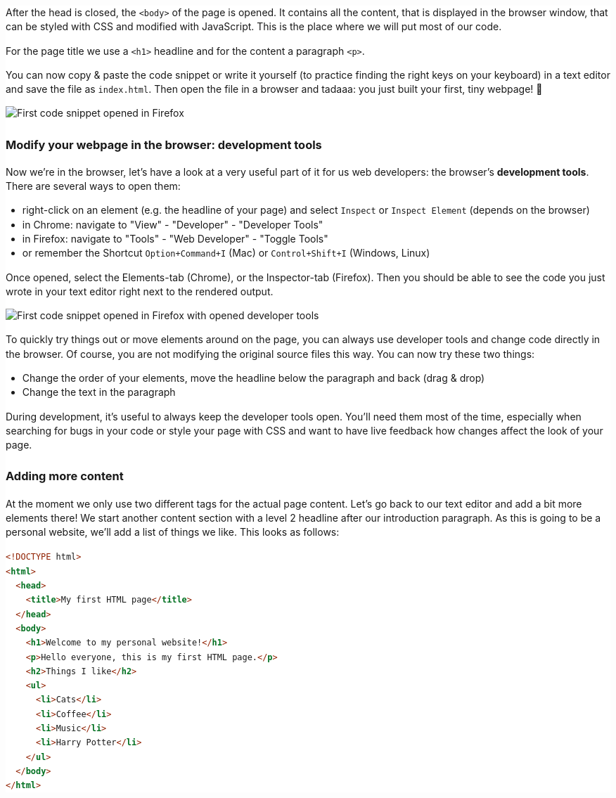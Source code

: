 After the head is closed, the `<body>` of the page is opened. It contains all the content, that is displayed in the browser window, that can be styled with CSS and modified with JavaScript. This is the place where we will put most of our code.

For the page title we use a `<h1>` headline and for the content a paragraph `<p>`.

You can now copy & paste the code snippet or write it yourself (to practice finding the right keys on your keyboard) in a text editor and save the file as `index.html`. Then open the file in a browser and tadaaa: you just built your first, tiny webpage! 🎉

![First code snippet opened in Firefox](/assets/blog/code-snippet-001.png)

### Modify your webpage in the browser: development tools

Now we’re in the browser, let’s have a look at a very useful part of it for us web developers: the browser’s **development tools**. There are several ways to open them:

- right-click on an element (e.g. the headline of your page) and select `Inspect` or `Inspect Element` (depends on the browser)
- in Chrome: navigate to "View" - "Developer" - "Developer Tools"
- in Firefox: navigate to "Tools" - "Web Developer" - "Toggle Tools"
- or remember the Shortcut `Option+Command+I` (Mac) or `Control+Shift+I` (Windows, Linux)

Once opened, select the Elements-tab (Chrome), or the Inspector-tab (Firefox). Then you should be able to see the code you just wrote in your text editor right next to the rendered output.

![First code snippet opened in Firefox with opened developer tools](/assets/blog/code-snippet-002-devtools.png)

To quickly try things out or move elements around on the page, you can always use developer tools and change code directly in the browser. Of course, you are not modifying the original source files this way. You can now try these two things:

- Change the order of your elements, move the headline below the paragraph and back (drag & drop)
- Change the text in the paragraph

During development, it’s useful to always keep the developer tools open. You’ll need them most of the time, especially when searching for bugs in your code or style your page with CSS and want to have live feedback how changes affect the look of your page.

### Adding more content

At the moment we only use two different tags for the actual page content. Let’s go back to our text editor and add a bit more elements there! We start another content section with a level 2 headline after our introduction paragraph. As this is going to be a personal website, we’ll add a list of things we like. This looks as follows:

```html
<!DOCTYPE html>
<html>
  <head>
    <title>My first HTML page</title>
  </head>
  <body>
    <h1>Welcome to my personal website!</h1>
    <p>Hello everyone, this is my first HTML page.</p>
    <h2>Things I like</h2>
    <ul>
      <li>Cats</li>
      <li>Coffee</li>
      <li>Music</li>
      <li>Harry Potter</li>
    </ul>
  </body>
</html>
```
